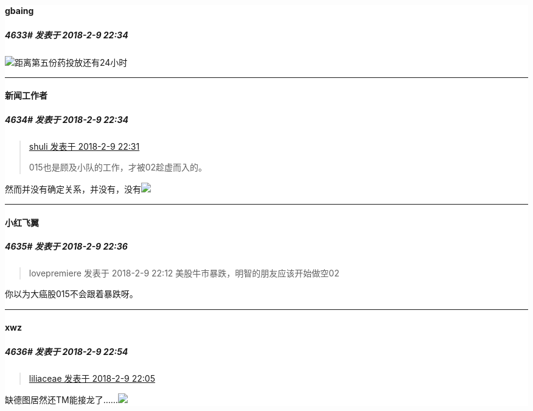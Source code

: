####  gbaing  
##### 4633#       发表于 2018-2-9 22:34



<img src="https://static.saraba1st.com/image/smiley/face2017/018.png" referrerpolicy="no-referrer">距离第五份药投放还有24小时







*****

####  新闻工作者  
##### 4634#       发表于 2018-2-9 22:34



<blockquote><a href="httphttps://bbs.saraba1st.com/2b/forum.php?mod=redirect&amp;goto=findpost&amp;pid=38513278&amp;ptid=1579703" target="_blank">shuli 发表于 2018-2-9 22:31</a>

015也是顾及小队的工作，才被02趁虚而入的。</blockquote>
然而并没有确定关系，并没有，没有<img src="https://static.saraba1st.com/image/smiley/face2017/051.png" referrerpolicy="no-referrer">







*****

####  小红飞翼  
##### 4635#       发表于 2018-2-9 22:36



<blockquote>lovepremiere 发表于 2018-2-9 22:12
美股牛市暴跌，明智的朋友应该开始做空02</blockquote>
你以为大癌股015不会跟着暴跌呀。







*****

####  xwz  
##### 4636#       发表于 2018-2-9 22:54



<blockquote><a href="httphttps://bbs.saraba1st.com/2b/forum.php?mod=redirect&amp;goto=findpost&amp;pid=38513069&amp;ptid=1579703" target="_blank">liliaceae 发表于 2018-2-9 22:05</a></blockquote>
缺德图居然还TM能接龙了……<img src="https://static.saraba1st.com/image/smiley/face2017/068.png" referrerpolicy="no-referrer">






